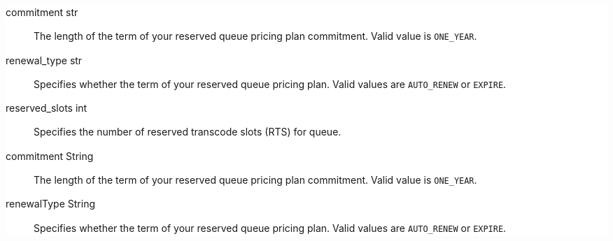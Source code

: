 <div>
<pulumi-choosable type="language" values="python">
<dl class="resources-properties"><dt class="property-required"
            title="Required">
        <span id="commitment_python">
<a data-swiftype-name="resource-property" data-swiftype-type="text" href="#commitment_python" style="color: inherit; text-decoration: inherit;">commitment</a>
</span>
        <span class="property-indicator"></span>
        <span class="property-type">str</span>
    </dt>
    <dd><p>The length of the term of your reserved queue pricing plan commitment. Valid value is <code>ONE_YEAR</code>.</p>
</dd><dt class="property-required"
            title="Required">
        <span id="renewal_type_python">
<a data-swiftype-name="resource-property" data-swiftype-type="text" href="#renewal_type_python" style="color: inherit; text-decoration: inherit;">renewal_<wbr>type</a>
</span>
        <span class="property-indicator"></span>
        <span class="property-type">str</span>
    </dt>
    <dd><p>Specifies whether the term of your reserved queue pricing plan. Valid values are <code>AUTO_RENEW</code> or <code>EXPIRE</code>.</p>
</dd><dt class="property-required"
            title="Required">
        <span id="reserved_slots_python">
<a data-swiftype-name="resource-property" data-swiftype-type="text" href="#reserved_slots_python" style="color: inherit; text-decoration: inherit;">reserved_<wbr>slots</a>
</span>
        <span class="property-indicator"></span>
        <span class="property-type">int</span>
    </dt>
    <dd><p>Specifies the number of reserved transcode slots (RTS) for queue.</p>
</dd></dl>
</pulumi-choosable>
</div>

<div>
<pulumi-choosable type="language" values="yaml">
<dl class="resources-properties"><dt class="property-required"
            title="Required">
        <span id="commitment_yaml">
<a data-swiftype-name="resource-property" data-swiftype-type="text" href="#commitment_yaml" style="color: inherit; text-decoration: inherit;">commitment</a>
</span>
        <span class="property-indicator"></span>
        <span class="property-type">String</span>
    </dt>
    <dd><p>The length of the term of your reserved queue pricing plan commitment. Valid value is <code>ONE_YEAR</code>.</p>
</dd><dt class="property-required"
            title="Required">
        <span id="renewaltype_yaml">
<a data-swiftype-name="resource-property" data-swiftype-type="text" href="#renewaltype_yaml" style="color: inherit; text-decoration: inherit;">renewal<wbr>Type</a>
</span>
        <span class="property-indicator"></span>
        <span class="property-type">String</span>
    </dt>
    <dd><p>Specifies whether the term of your reserved queue pricing plan. Valid values are <code>AUTO_RENEW</code> or <code>EXPIRE</code>.</p>
</dd><dt class="property-required"
            title="Required">